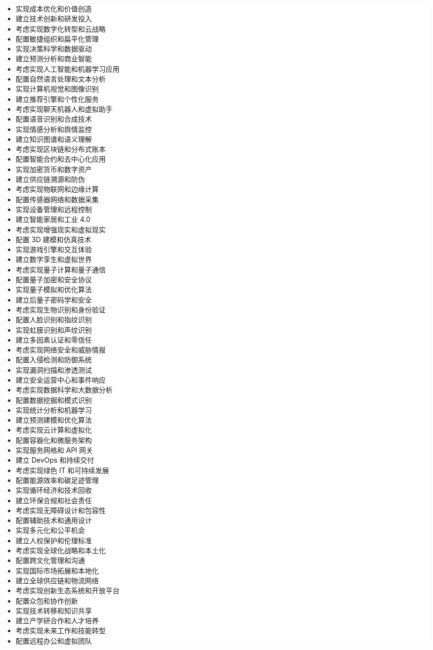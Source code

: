 - 实现成本优化和价值创造
- 建立技术创新和研发投入
- 考虑实现数字化转型和云战略
- 配置敏捷组织和扁平化管理
- 实现决策科学和数据驱动
- 建立预测分析和商业智能
- 考虑实现人工智能和机器学习应用
- 配置自然语言处理和文本分析
- 实现计算机视觉和图像识别
- 建立推荐引擎和个性化服务
- 考虑实现聊天机器人和虚拟助手
- 配置语音识别和合成技术
- 实现情感分析和舆情监控
- 建立知识图谱和语义理解
- 考虑实现区块链和分布式账本
- 配置智能合约和去中心化应用
- 实现加密货币和数字资产
- 建立供应链溯源和防伪
- 考虑实现物联网和边缘计算
- 配置传感器网络和数据采集
- 实现设备管理和远程控制
- 建立智能家居和工业 4.0
- 考虑实现增强现实和虚拟现实
- 配置 3D 建模和仿真技术
- 实现游戏引擎和交互体验
- 建立数字孪生和虚拟世界
- 考虑实现量子计算和量子通信
- 配置量子加密和安全协议
- 实现量子模拟和优化算法
- 建立后量子密码学和安全
- 考虑实现生物识别和身份验证
- 配置人脸识别和指纹识别
- 实现虹膜识别和声纹识别
- 建立多因素认证和零信任
- 考虑实现网络安全和威胁情报
- 配置入侵检测和防御系统
- 实现漏洞扫描和渗透测试
- 建立安全运营中心和事件响应
- 考虑实现数据科学和大数据分析
- 配置数据挖掘和模式识别
- 实现统计分析和机器学习
- 建立预测建模和优化算法
- 考虑实现云计算和虚拟化
- 配置容器化和微服务架构
- 实现服务网格和 API 网关
- 建立 DevOps 和持续交付
- 考虑实现绿色 IT 和可持续发展
- 配置能源效率和碳足迹管理
- 实现循环经济和技术回收
- 建立环保合规和社会责任
- 考虑实现无障碍设计和包容性
- 配置辅助技术和通用设计
- 实现多元化和公平机会
- 建立人权保护和伦理标准
- 考虑实现全球化战略和本土化
- 配置跨文化管理和沟通
- 实现国际市场拓展和本地化
- 建立全球供应链和物流网络
- 考虑实现创新生态系统和开放平台
- 配置众包和协作创新
- 实现技术转移和知识共享
- 建立产学研合作和人才培养
- 考虑实现未来工作和技能转型
- 配置远程办公和虚拟团队